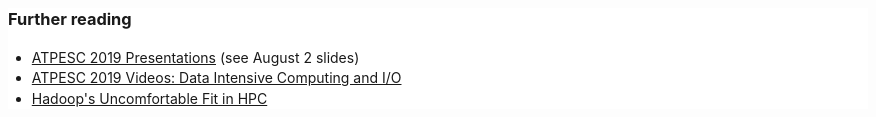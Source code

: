 ### Further reading

* [ATPESC 2019 Presentations](https://extremecomputingtraining.anl.gov/agenda-2019/) (see August 2 slides)
* [ATPESC 2019 Videos: Data Intensive Computing and I/O](https://www.youtube.com/watch?v=adHRqgtL4lE&list=PLGj2a3KTwhRY6N5GJG-kICMYfUBm6dK-L)
* [Hadoop's Uncomfortable Fit in HPC](https://glennklockwood.blogspot.com/2014/05/hadoops-uncomfortable-fit-in-hpc.html?spref=tw)
